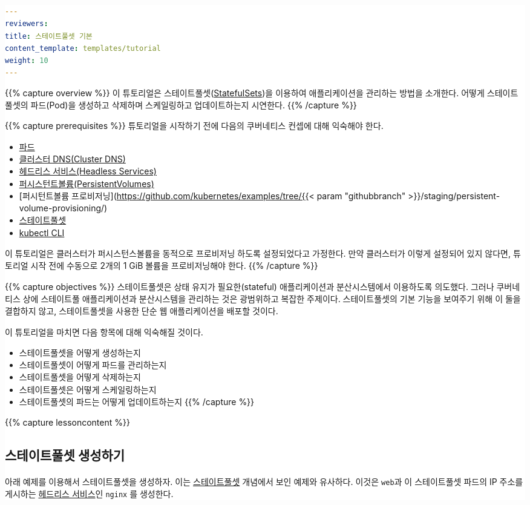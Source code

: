 ```yaml
---
reviewers:
title: 스테이트풀셋 기본
content_template: templates/tutorial
weight: 10
---
```


{{% capture overview %}}
이 튜토리얼은 스테이트풀셋([StatefulSets](/docs/concepts/workloads/controllers/statefulset/))을 이용하여 
애플리케이션을 관리하는 방법을 소개한다. 어떻게 스테이트풀셋의 파드(Pod)을 생성하고 삭제하며 
스케일링하고 업데이트하는지 시연한다.
{{% /capture %}}

{{% capture prerequisites %}}
튜토리얼을 시작하기 전에 다음의 쿠버네티스 컨셉에 대해 
익숙해야 한다.

* [파드](/docs/user-guide/pods/single-container/)
* [클러스터 DNS(Cluster DNS)](/docs/concepts/services-networking/dns-pod-service/)
* [헤드리스 서비스(Headless Services)](/docs/concepts/services-networking/service/#headless-services)
* [퍼시스턴트볼륨(PersistentVolumes)](/docs/concepts/storage/persistent-volumes/)
* [퍼시턴트볼륨 프로비저닝](https://github.com/kubernetes/examples/tree/{{< param "githubbranch" >}}/staging/persistent-volume-provisioning/)
* [스테이트풀셋](/docs/concepts/workloads/controllers/statefulset/)
* [kubectl CLI](/docs/user-guide/kubectl/)

이 튜토리얼은 클러스터가 퍼시스턴스볼륨을 동적으로 프로비저닝 하도록 
설정되었다고 가정한다. 만약 클러스터가 이렇게 설정되어 있지 않다면, 
튜토리얼 시작 전에 수동으로 2개의 1 GiB 볼륨을 
프로비저닝해야 한다.
{{% /capture %}}

{{% capture objectives %}}
스테이트풀셋은 상태 유지가 필요한(stateful) 애플리케이션과 분산시스템에서 
이용하도록 의도했다. 그러나 쿠버네티스 상에 스테이트풀 애플리케이션과 
분산시스템을 관리하는 것은 광범위하고 복잡한 주제이다. 스테이트풀셋의 기본 기능을 보여주기 위해 
이 둘을 결합하지 않고, 스테이트풀셋을 사용한 
단순 웹 애플리케이션을 배포할 것이다.

이 튜토리얼을 마치면 다음 항목에 대해 익숙해질 것이다.

* 스테이트풀셋을 어떻게 생성하는지
* 스테이트풀셋이 어떻게 파드를 관리하는지
* 스테이트풀셋을 어떻게 삭제하는지
* 스테이트풀셋은 어떻게 스케일링하는지
* 스테이트풀셋의 파드는 어떻게 업데이트하는지
{{% /capture %}}

{{% capture lessoncontent %}}
## 스테이트풀셋 생성하기

아래 예제를 이용해서 스테이트풀셋을 생성하자. 이는 
[스테이트풀셋](/docs/concepts/workloads/controllers/statefulset/) 개념에서 보인 
예제와 유사하다. 이것은 `web`과 이 스테이트풀셋 파드의 IP 주소를 게시하는 
[헤드리스 서비스](/docs/concepts/services-networking/service/#headless-services)인 
`nginx` 를 생성한다.
